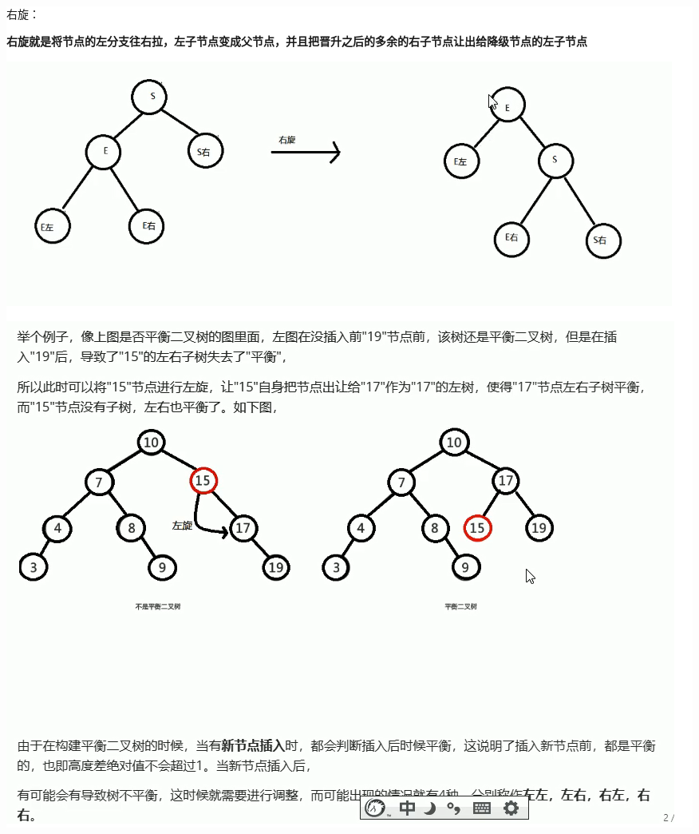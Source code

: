 右旋：

**右旋就是将节点的左分支往右拉，左子节点变成父节点，并且把晋升之后的多余的右子节点让出给降级节点的左子节点**

![](集合.assets/Snipaste_2021-01-02_16-36-37.png)

![](集合.assets/Snipaste_2021-01-02_16-38-53.png)
